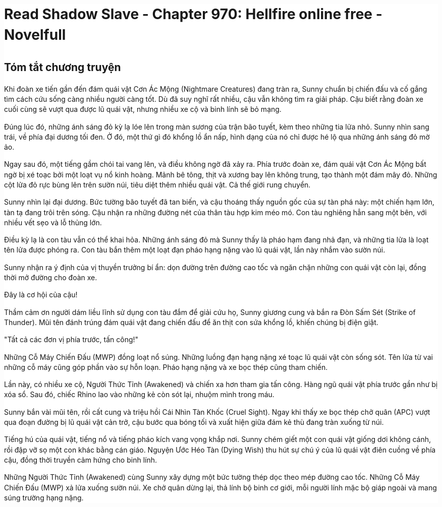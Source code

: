 # Read Shadow Slave - Chapter 970: Hellfire online free - Novelfull

## Tóm tắt chương truyện

Khi đoàn xe tiến gần đến đám quái vật Cơn Ác Mộng (Nightmare Creatures) đang tràn ra, Sunny chuẩn bị chiến đấu và cố gắng tìm cách cứu sống càng nhiều người càng tốt. Dù đã suy nghĩ rất nhiều, cậu vẫn không tìm ra giải pháp. Cậu biết rằng đoàn xe cuối cùng sẽ vượt qua được lũ quái vật, nhưng nhiều xe cộ và binh lính sẽ bỏ mạng.

Đúng lúc đó, những ánh sáng đỏ kỳ lạ lóe lên trong màn sương của trận bão tuyết, kèm theo những tia lửa nhỏ. Sunny nhìn sang trái, về phía đại dương tối đen. Ở đó, một thứ gì đó khổng lồ ẩn nấp, hình dạng của nó chỉ được hé lộ qua những ánh sáng đỏ mờ ảo.

Ngay sau đó, một tiếng gầm chói tai vang lên, và điều không ngờ đã xảy ra. Phía trước đoàn xe, đám quái vật Cơn Ác Mộng bất ngờ bị xé toạc bởi một loạt vụ nổ kinh hoàng. Mảnh bê tông, thịt và xương bay lên không trung, tạo thành một đám mây đỏ. Những cột lửa đỏ rực bùng lên trên sườn núi, tiêu diệt thêm nhiều quái vật. Cả thế giới rung chuyển.

Sunny nhìn lại đại dương. Bức tường bão tuyết đã tan biến, và cậu thoáng thấy nguồn gốc của sự tàn phá này: một chiến hạm lớn, tàn tạ đang trôi trên sóng. Cậu nhận ra những đường nét của thân tàu hợp kim méo mó. Con tàu nghiêng hẳn sang một bên, với nhiều vết sẹo và lỗ thủng lớn.

Điều kỳ lạ là con tàu vẫn có thể khai hỏa. Những ánh sáng đỏ mà Sunny thấy là pháo hạm đang nhả đạn, và những tia lửa là loạt tên lửa được phóng ra. Con tàu bắn thêm một loạt đạn pháo hạng nặng vào lũ quái vật, lần này nhắm vào sườn núi.

Sunny nhận ra ý định của vị thuyền trưởng bí ẩn: dọn đường trên đường cao tốc và ngăn chặn những con quái vật còn lại, đồng thời mở đường cho đoàn xe.

Đây là cơ hội của cậu!

Thầm cảm ơn người dám liều lĩnh sử dụng con tàu đắm để giải cứu họ, Sunny giương cung và bắn ra Đòn Sấm Sét (Strike of Thunder). Mũi tên đánh trúng đám quái vật đang chiến đấu để ăn thịt con sứa khổng lồ, khiến chúng bị điện giật.

"Tất cả các đơn vị phía trước, tấn công!"

Những Cỗ Máy Chiến Đấu (MWP) đồng loạt nổ súng. Những luồng đạn hạng nặng xé toạc lũ quái vật còn sống sót. Tên lửa từ vai những cỗ máy cũng góp phần vào sự hỗn loạn. Pháo hạng nặng và xe bọc thép cũng tham chiến.

Lần này, có nhiều xe cộ, Người Thức Tỉnh (Awakened) và chiến xa hơn tham gia tấn công. Hàng ngũ quái vật phía trước gần như bị xóa sổ. Sau đó, chiếc Rhino lao vào những kẻ còn sót lại, nhuộm mình trong máu.

Sunny bắn vài mũi tên, rồi cất cung và triệu hồi Cái Nhìn Tàn Khốc (Cruel Sight). Ngay khi thấy xe bọc thép chở quân (APC) vượt qua đoạn đường bị lũ quái vật cản trở, cậu bước qua bóng tối và xuất hiện giữa đám kẻ thù đang tràn xuống từ núi.

Tiếng hú của quái vật, tiếng nổ và tiếng pháo kích vang vọng khắp nơi. Sunny chém giết một con quái vật giống dơi không cánh, rồi đập vỡ sọ một con khác bằng cán giáo. Nguyện Ước Héo Tàn (Dying Wish) thu hút sự chú ý của lũ quái vật điên cuồng về phía cậu, đồng thời truyền cảm hứng cho binh lính.

Những Người Thức Tỉnh (Awakened) cùng Sunny xây dựng một bức tường thép dọc theo mép đường cao tốc. Những Cỗ Máy Chiến Đấu (MWP) xả lửa xuống sườn núi. Xe chở quân dừng lại, thả lính bộ binh cơ giới, mỗi người lính mặc bộ giáp ngoài và mang súng trường hạng nặng.
